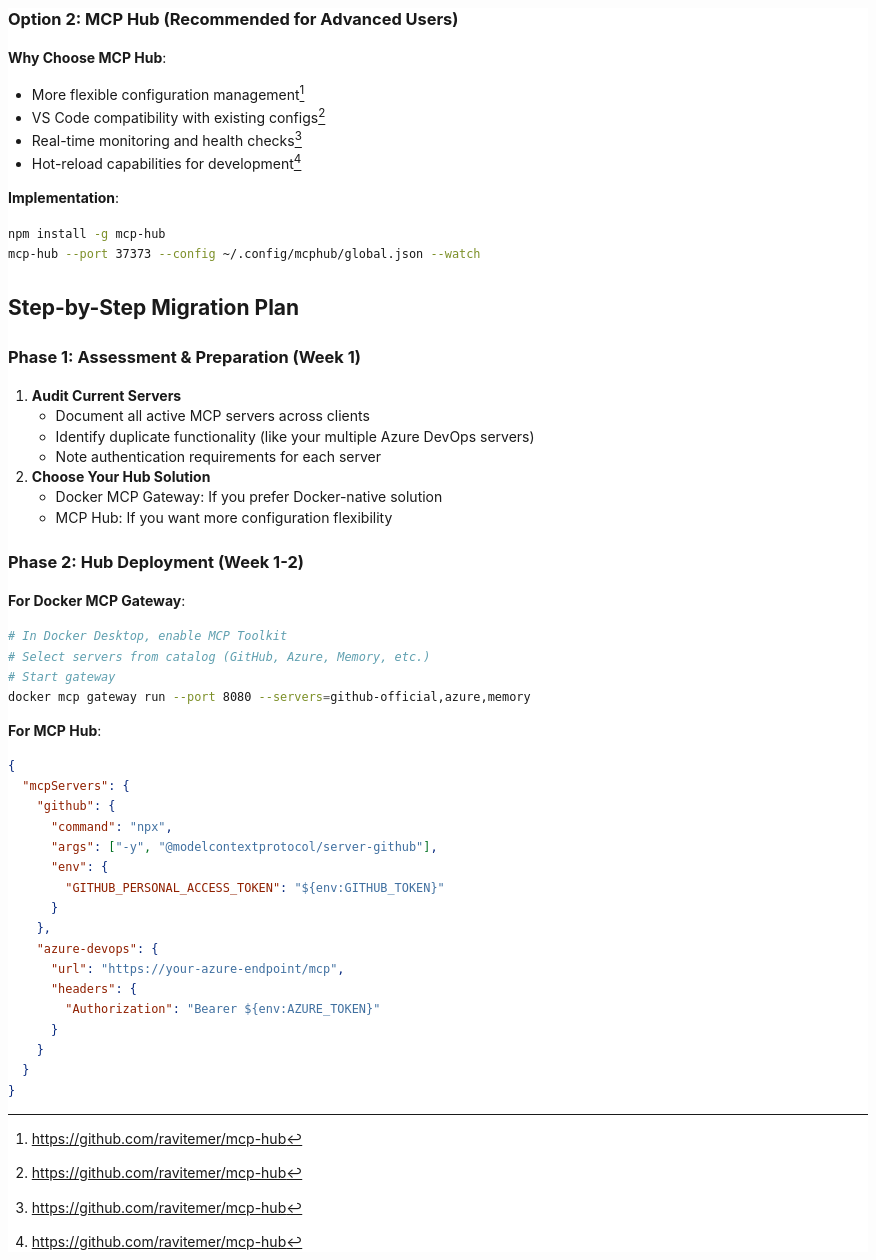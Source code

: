 
### Option 2: MCP Hub (Recommended for Advanced Users)

**Why Choose MCP Hub**:

- More flexible configuration management[^8]
- VS Code compatibility with existing configs[^8]
- Real-time monitoring and health checks[^8]
- Hot-reload capabilities for development[^8]

**Implementation**:

```bash
npm install -g mcp-hub
mcp-hub --port 37373 --config ~/.config/mcphub/global.json --watch
```


## Step-by-Step Migration Plan

### Phase 1: Assessment \& Preparation (Week 1)

1. **Audit Current Servers**
    - Document all active MCP servers across clients
    - Identify duplicate functionality (like your multiple Azure DevOps servers)
    - Note authentication requirements for each server
2. **Choose Your Hub Solution**
    - Docker MCP Gateway: If you prefer Docker-native solution
    - MCP Hub: If you want more configuration flexibility

### Phase 2: Hub Deployment (Week 1-2)

**For Docker MCP Gateway**:

```bash
# In Docker Desktop, enable MCP Toolkit
# Select servers from catalog (GitHub, Azure, Memory, etc.)
# Start gateway
docker mcp gateway run --port 8080 --servers=github-official,azure,memory
```

**For MCP Hub**:

```json
{
  "mcpServers": {
    "github": {
      "command": "npx",
      "args": ["-y", "@modelcontextprotocol/server-github"],
      "env": {
        "GITHUB_PERSONAL_ACCESS_TOKEN": "${env:GITHUB_TOKEN}"
      }
    },
    "azure-devops": {
      "url": "https://your-azure-endpoint/mcp",
      "headers": {
        "Authorization": "Bearer ${env:AZURE_TOKEN}"
      }
    }
  }
}
```


[^1]: https://www.byteplus.com/en/topic/542017
[^2]: https://dev.to/darkmavis1980/understanding-mcp-servers-across-different-platforms-claude-desktop-vs-vs-code-vs-cursor-4opk
[^3]: https://forum.cursor.com/t/support-for-multiple-instances-of-the-same-mcp/109034
[^4]: https://docs.docker.com/ai/mcp-gateway/
[^5]: https://www.docker.com/blog/docker-mcp-gateway-secure-infrastructure-for-agentic-ai/
[^6]: https://docs.docker.com/ai/mcp-catalog-and-toolkit/toolkit/
[^7]: https://www.docker.com/blog/finding-the-right-ai-developer-tools-mcp-catalog/
[^8]: https://github.com/ravitemer/mcp-hub
[^9]: https://www.akto.io/learn/mcp-security-best-practices
[^10]: https://securityboulevard.com/2025/06/what-are-the-best-practices-for-mcp-security/
[^11]: https://mcpcat.io/guides/configuring-mcp-servers-multiple-simultaneous-connections/
[^12]: https://superagi.com/mastering-mcp-servers-in-2025-a-step-by-step-guide-to-integration-and-optimization/
[^13]: https://portkey.ai/blog/what-is-an-mcp-hub
[^14]: Screenshot-2025-09-08-at-08.07.20.jpeg
[^15]: Screenshot-2025-09-08-at-08.08.04.jpeg
[^16]: Screenshot-2025-09-08-at-08.05.27.jpeg
[^17]: Screenshot-2025-09-08-at-08.04.22.jpeg
[^18]: https://www.docker.com/blog/mcp-toolkit-and-vs-code-copilot-agent/
[^19]: https://a16z.com/a-deep-dive-into-mcp-and-the-future-of-ai-tooling/
[^20]: https://www.dailydoseofds.com/p/build-a-shared-memory-for-claude-desktop-and-cursor/
[^21]: https://github.com/docker/mcp-gateway
[^22]: https://dev.to/kevinz103/the-complete-mcp-guide-for-developers2025-edition-ana
[^23]: https://www.reddit.com/r/ClaudeAI/comments/1ivuhs4/how_does_cursor_compare_to_using_claude_desktop/
[^24]: https://techcommunity.microsoft.com/blog/azure-ai-foundry-blog/mastering-model-context-protocol-mcp-building-multi-server-mcp-with-azure-openai/4424993
[^25]: https://www.observeinc.com/blog/use-observe-mcp-server-with-claude-cursor-augment
[^26]: https://dev.to/suzuki0430/the-easiest-way-to-set-up-mcp-with-claude-desktop-and-docker-desktop-5o
[^27]: https://superagi.com/mastering-mcp-servers-in-2025-a-beginners-guide-to-model-context-protocol-implementation/
[^28]: https://www.youtube.com/watch?v=T6D27WCx1MU
[^29]: https://www.reddit.com/r/mcp/comments/1kmf6f4/how_do_i_run_multiple_mcp_servers_in_the_same/
[^30]: https://ai.plainenglish.io/mcphub-finally-a-sane-way-to-manage-multiple-mcp-servers-9c88602231af
[^31]: https://spknowledge.com/2025/06/06/configure-mcp-servers-on-vscode-cursor-claude-desktop/
[^32]: https://www.docker.com/blog/introducing-docker-mcp-catalog-and-toolkit/
[^33]: https://www.codemotion.com/magazine/backend/setting-up-mcp-servers-what-why-and-how/
[^34]: https://forum.cursor.com/t/mcp-install-config-and-management-suggestions/49283
[^35]: https://www.ajeetraina.com/running-docker-mcp-gateway-in-a-docker-container/
[^36]: https://portkey.ai/blog/orchestrating-multiple-mcp-servers-in-a-single-ai-workflow/
[^37]: https://modelcontextprotocol.io/clients
[^38]: https://github.com/mcpjungle/MCPJungle
[^39]: https://www.reddit.com/r/mcp/comments/1ljkt9t/built_an_mcp_server_that_turns_any_mcp_client/
[^40]: https://www.dhcs.ca.gov/services/Pages/Community-Care-Hubs-Toolkit.aspx
[^41]: https://github.com/docker/mcp-gateway/issues/126
[^42]: https://github.com/modelcontextprotocol/typescript-sdk/issues/243
[^43]: https://mcpmarket.com/server/hub
[^44]: https://heidloff.net/article/mcp-gateway/
[^45]: https://stackoverflow.com/questions/79685083/mcp-server-http-connection-across-multiple-server-instances
[^46]: https://lobehub.com/mcp/your-org-mcp-hub-python
[^47]: https://sema4.ai/blog/docker-mcp-gateway/
[^48]: https://superagi.com/mastering-mcp-servers-in-2025-a-beginners-guide-to-model-context-protocol/
[^49]: https://www.infoq.com/news/2025/04/docker-mcp-catalog-toolkit/
[^50]: https://www.reddit.com/r/LocalLLaMA/comments/1m69qs3/how_are_you_managing_mcp_servers_across_different/
[^51]: https://www.linkedin.com/posts/brianmahlstedt_over-the-last-couple-weeks-i-wanted-to-build-activity-7324265134577639424-XnLj
[^52]: https://www.marktechpost.com/2025/07/23/7-mcp-server-best-practices-for-scalable-ai-integrations-in-2025/
[^53]: https://www.reddit.com/r/macapps/comments/1ju0wz9/introducing_enconvo_mcp_store_install_use_mcp/
[^54]: https://www.docker.com/products/mcp-catalog-and-toolkit/
[^55]: https://docs.cline.bot/mcp/configuring-mcp-servers
[^56]: https://www.byteplus.com/en/topic/542101
[^57]: https://www.forbes.com/sites/janakirammsv/2025/04/23/docker-brings-familiar-container-workflow-to-ai-models-and-mcp-tools/
[^58]: https://steipete.me/posts/2025/mcp-best-practices
[^59]: https://www.docker.com/blog/docker-mcp-catalog-secure-way-to-discover-and-run-mcp-servers/
[^60]: https://www.reddit.com/r/mcp/comments/1kyx52h/thoughts_on_docker_mcp_toolkit/